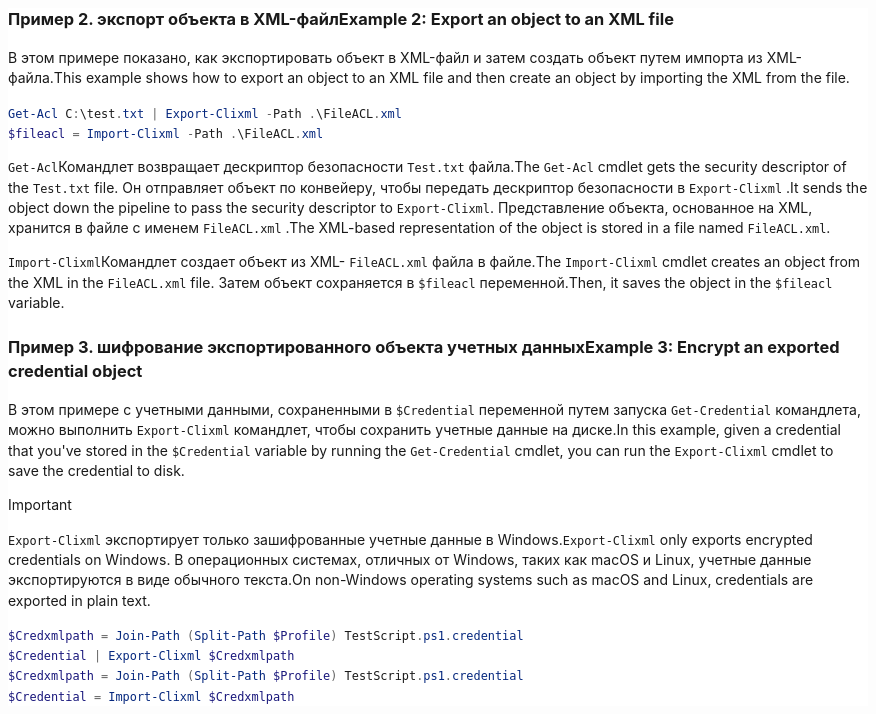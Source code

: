 ### <span data-ttu-id="f102e-122">Пример 2. экспорт объекта в XML-файл</span><span class="sxs-lookup"><span data-stu-id="f102e-122">Example 2: Export an object to an XML file</span></span>

<span data-ttu-id="f102e-123">В этом примере показано, как экспортировать объект в XML-файл и затем создать объект путем импорта из XML-файла.</span><span class="sxs-lookup"><span data-stu-id="f102e-123">This example shows how to export an object to an XML file and then create an object by importing the XML from the file.</span></span>

```powershell
Get-Acl C:\test.txt | Export-Clixml -Path .\FileACL.xml
$fileacl = Import-Clixml -Path .\FileACL.xml
```

<span data-ttu-id="f102e-124">`Get-Acl`Командлет возвращает дескриптор безопасности `Test.txt` файла.</span><span class="sxs-lookup"><span data-stu-id="f102e-124">The `Get-Acl` cmdlet gets the security descriptor of the `Test.txt` file.</span></span> <span data-ttu-id="f102e-125">Он отправляет объект по конвейеру, чтобы передать дескриптор безопасности в `Export-Clixml` .</span><span class="sxs-lookup"><span data-stu-id="f102e-125">It sends the object down the pipeline to pass the security descriptor to `Export-Clixml`.</span></span> <span data-ttu-id="f102e-126">Представление объекта, основанное на XML, хранится в файле с именем `FileACL.xml` .</span><span class="sxs-lookup"><span data-stu-id="f102e-126">The XML-based representation of the object is stored in a file named `FileACL.xml`.</span></span>

<span data-ttu-id="f102e-127">`Import-Clixml`Командлет создает объект из XML- `FileACL.xml` файла в файле.</span><span class="sxs-lookup"><span data-stu-id="f102e-127">The `Import-Clixml` cmdlet creates an object from the XML in the `FileACL.xml` file.</span></span> <span data-ttu-id="f102e-128">Затем объект сохраняется в `$fileacl` переменной.</span><span class="sxs-lookup"><span data-stu-id="f102e-128">Then, it saves the object in the `$fileacl` variable.</span></span>

### <span data-ttu-id="f102e-129">Пример 3. шифрование экспортированного объекта учетных данных</span><span class="sxs-lookup"><span data-stu-id="f102e-129">Example 3: Encrypt an exported credential object</span></span>

<span data-ttu-id="f102e-130">В этом примере с учетными данными, сохраненными в `$Credential` переменной путем запуска `Get-Credential` командлета, можно выполнить `Export-Clixml` командлет, чтобы сохранить учетные данные на диске.</span><span class="sxs-lookup"><span data-stu-id="f102e-130">In this example, given a credential that you've stored in the `$Credential` variable by running the `Get-Credential` cmdlet, you can run the `Export-Clixml` cmdlet to save the credential to disk.</span></span>

> [!IMPORTANT]
> <span data-ttu-id="f102e-131">`Export-Clixml` экспортирует только зашифрованные учетные данные в Windows.</span><span class="sxs-lookup"><span data-stu-id="f102e-131">`Export-Clixml` only exports encrypted credentials on Windows.</span></span> <span data-ttu-id="f102e-132">В операционных системах, отличных от Windows, таких как macOS и Linux, учетные данные экспортируются в виде обычного текста.</span><span class="sxs-lookup"><span data-stu-id="f102e-132">On non-Windows operating systems such as macOS and Linux, credentials are exported in plain text.</span></span>

```powershell
$Credxmlpath = Join-Path (Split-Path $Profile) TestScript.ps1.credential
$Credential | Export-Clixml $Credxmlpath
$Credxmlpath = Join-Path (Split-Path $Profile) TestScript.ps1.credential
$Credential = Import-Clixml $Credxmlpath
```
